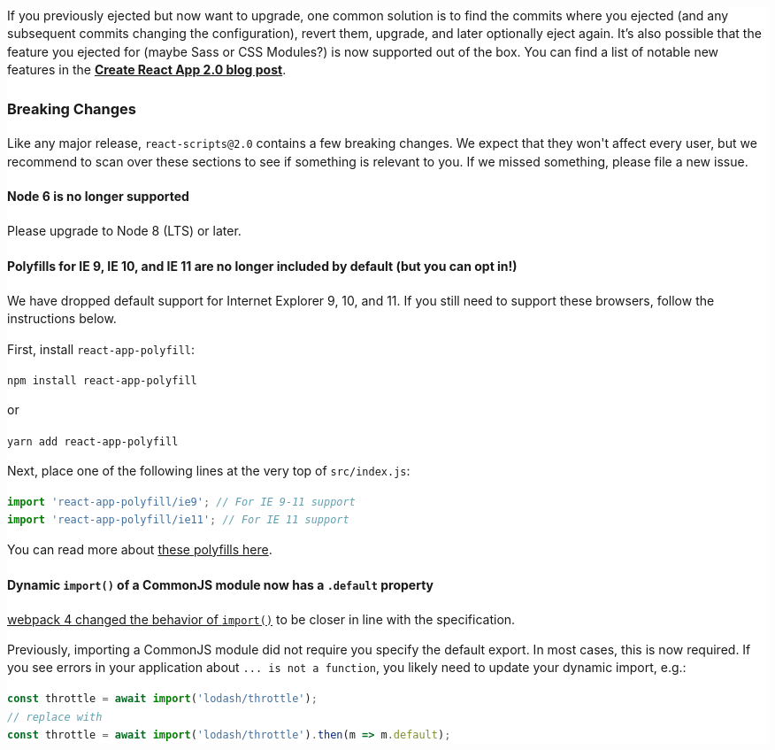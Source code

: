 If you previously ejected but now want to upgrade, one common solution is to find the commits where you ejected (and any subsequent commits changing the configuration), revert them, upgrade, and later optionally eject again. It’s also possible that the feature you ejected for (maybe Sass or CSS Modules?) is now supported out of the box. You can find a list of notable new features in the [**Create React App 2.0 blog post**](https://reactjs.org/blog/2018/10/01/create-react-app-v2.html).

### Breaking Changes

Like any major release, `react-scripts@2.0` contains a few breaking changes. We expect that they won't affect every user, but we recommend to scan over these sections to see if something is relevant to you. If we missed something, please file a new issue.

#### Node 6 is no longer supported

Please upgrade to Node 8 (LTS) or later.

#### Polyfills for IE 9, IE 10, and IE 11 are no longer included by default (but you can opt in!)

We have dropped default support for Internet Explorer 9, 10, and 11. If you still need to support these browsers, follow the instructions below.

First, install `react-app-polyfill`:

```
npm install react-app-polyfill
```

or

```
yarn add react-app-polyfill
```

Next, place one of the following lines at the very top of `src/index.js`:

```js
import 'react-app-polyfill/ie9'; // For IE 9-11 support
import 'react-app-polyfill/ie11'; // For IE 11 support
```

You can read more about [these polyfills here](https://github.com/facebook/create-react-app/tree/main/packages/react-app-polyfill).

#### Dynamic `import()` of a CommonJS module now has a `.default` property

[webpack 4 changed the behavior of `import()`](https://medium.com/webpack/webpack-4-import-and-commonjs-d619d626b655) to be closer in line with the specification.

Previously, importing a CommonJS module did not require you specify the default export. In most cases, this is now required. If you see errors in your application about `... is not a function`, you likely need to update your dynamic import, e.g.:

```js
const throttle = await import('lodash/throttle');
// replace with
const throttle = await import('lodash/throttle').then(m => m.default);
```
